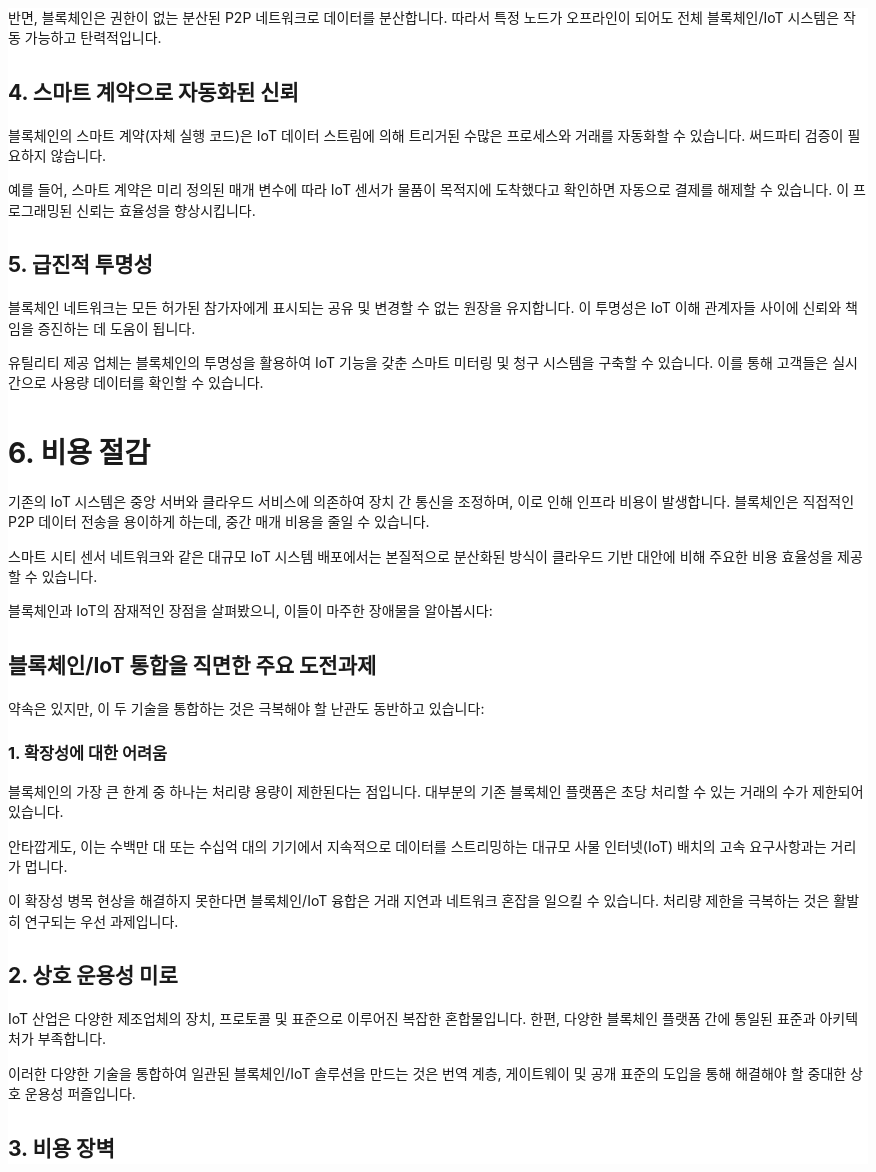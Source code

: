 반면, 블록체인은 권한이 없는 분산된 P2P 네트워크로 데이터를 분산합니다. 따라서 특정 노드가 오프라인이 되어도 전체 블록체인/IoT 시스템은 작동 가능하고 탄력적입니다.

## 4. 스마트 계약으로 자동화된 신뢰

<div class="content-ad"></div>

블록체인의 스마트 계약(자체 실행 코드)은 IoT 데이터 스트림에 의해 트리거된 수많은 프로세스와 거래를 자동화할 수 있습니다. 써드파티 검증이 필요하지 않습니다.

예를 들어, 스마트 계약은 미리 정의된 매개 변수에 따라 IoT 센서가 물품이 목적지에 도착했다고 확인하면 자동으로 결제를 해제할 수 있습니다. 이 프로그래밍된 신뢰는 효율성을 향상시킵니다.

## 5. 급진적 투명성

블록체인 네트워크는 모든 허가된 참가자에게 표시되는 공유 및 변경할 수 없는 원장을 유지합니다. 이 투명성은 IoT 이해 관계자들 사이에 신뢰와 책임을 증진하는 데 도움이 됩니다.

<div class="content-ad"></div>

유틸리티 제공 업체는 블록체인의 투명성을 활용하여 IoT 기능을 갖춘 스마트 미터링 및 청구 시스템을 구축할 수 있습니다. 이를 통해 고객들은 실시간으로 사용량 데이터를 확인할 수 있습니다.

# 6. 비용 절감

기존의 IoT 시스템은 중앙 서버와 클라우드 서비스에 의존하여 장치 간 통신을 조정하며, 이로 인해 인프라 비용이 발생합니다. 블록체인은 직접적인 P2P 데이터 전송을 용이하게 하는데, 중간 매개 비용을 줄일 수 있습니다.

스마트 시티 센서 네트워크와 같은 대규모 IoT 시스템 배포에서는 본질적으로 분산화된 방식이 클라우드 기반 대안에 비해 주요한 비용 효율성을 제공할 수 있습니다.

<div class="content-ad"></div>

블록체인과 IoT의 잠재적인 장점을 살펴봤으니, 이들이 마주한 장애물을 알아봅시다:

## 블록체인/IoT 통합을 직면한 주요 도전과제

약속은 있지만, 이 두 기술을 통합하는 것은 극복해야 할 난관도 동반하고 있습니다:

### 1. 확장성에 대한 어려움

<div class="content-ad"></div>

블록체인의 가장 큰 한계 중 하나는 처리량 용량이 제한된다는 점입니다. 대부분의 기존 블록체인 플랫폼은 초당 처리할 수 있는 거래의 수가 제한되어 있습니다.

안타깝게도, 이는 수백만 대 또는 수십억 대의 기기에서 지속적으로 데이터를 스트리밍하는 대규모 사물 인터넷(IoT) 배치의 고속 요구사항과는 거리가 멉니다.

이 확장성 병목 현상을 해결하지 못한다면 블록체인/IoT 융합은 거래 지연과 네트워크 혼잡을 일으킬 수 있습니다. 처리량 제한을 극복하는 것은 활발히 연구되는 우선 과제입니다.

## 2. 상호 운용성 미로

<div class="content-ad"></div>

IoT 산업은 다양한 제조업체의 장치, 프로토콜 및 표준으로 이루어진 복잡한 혼합물입니다. 한편, 다양한 블록체인 플랫폼 간에 통일된 표준과 아키텍처가 부족합니다.

이러한 다양한 기술을 통합하여 일관된 블록체인/IoT 솔루션을 만드는 것은 번역 계층, 게이트웨이 및 공개 표준의 도입을 통해 해결해야 할 중대한 상호 운용성 퍼즐입니다.

## 3. 비용 장벽
